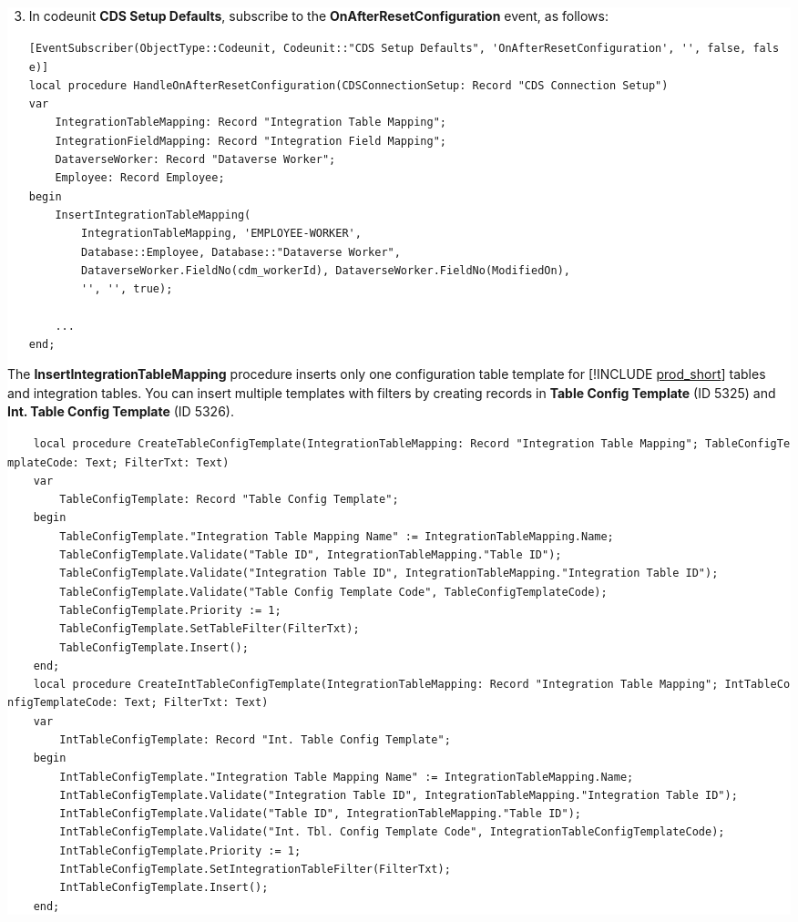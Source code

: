 3. In codeunit **CDS Setup Defaults**, subscribe to the **OnAfterResetConfiguration** event, as follows:

    ```al
    [EventSubscriber(ObjectType::Codeunit, Codeunit::"CDS Setup Defaults", 'OnAfterResetConfiguration', '', false, false)]
    local procedure HandleOnAfterResetConfiguration(CDSConnectionSetup: Record "CDS Connection Setup")
    var
        IntegrationTableMapping: Record "Integration Table Mapping";
        IntegrationFieldMapping: Record "Integration Field Mapping";
        DataverseWorker: Record "Dataverse Worker";
        Employee: Record Employee;
    begin
        InsertIntegrationTableMapping(
            IntegrationTableMapping, 'EMPLOYEE-WORKER',
            Database::Employee, Database::"Dataverse Worker",
            DataverseWorker.FieldNo(cdm_workerId), DataverseWorker.FieldNo(ModifiedOn),
            '', '', true);

        ...
    end;
    ``` 

The **InsertIntegrationTableMapping** procedure inserts only one configuration table template for [!INCLUDE [prod_short](../includes/prod_short.md)] tables and integration tables. You can insert multiple templates with filters by creating records in **Table Config Template** (ID 5325) and **Int. Table Config Template** (ID 5326).

```al
    local procedure CreateTableConfigTemplate(IntegrationTableMapping: Record "Integration Table Mapping"; TableConfigTemplateCode: Text; FilterTxt: Text)
    var
        TableConfigTemplate: Record "Table Config Template";
    begin
        TableConfigTemplate."Integration Table Mapping Name" := IntegrationTableMapping.Name;
        TableConfigTemplate.Validate("Table ID", IntegrationTableMapping."Table ID");
        TableConfigTemplate.Validate("Integration Table ID", IntegrationTableMapping."Integration Table ID");
        TableConfigTemplate.Validate("Table Config Template Code", TableConfigTemplateCode);
        TableConfigTemplate.Priority := 1;
        TableConfigTemplate.SetTableFilter(FilterTxt);
        TableConfigTemplate.Insert();
    end;
    local procedure CreateIntTableConfigTemplate(IntegrationTableMapping: Record "Integration Table Mapping"; IntTableConfigTemplateCode: Text; FilterTxt: Text)
    var
        IntTableConfigTemplate: Record "Int. Table Config Template";
    begin
        IntTableConfigTemplate."Integration Table Mapping Name" := IntegrationTableMapping.Name;
        IntTableConfigTemplate.Validate("Integration Table ID", IntegrationTableMapping."Integration Table ID");
        IntTableConfigTemplate.Validate("Table ID", IntegrationTableMapping."Table ID");
        IntTableConfigTemplate.Validate("Int. Tbl. Config Template Code", IntegrationTableConfigTemplateCode);
        IntTableConfigTemplate.Priority := 1;
        IntTableConfigTemplate.SetIntegrationTableFilter(FilterTxt);
        IntTableConfigTemplate.Insert();
    end;
```
